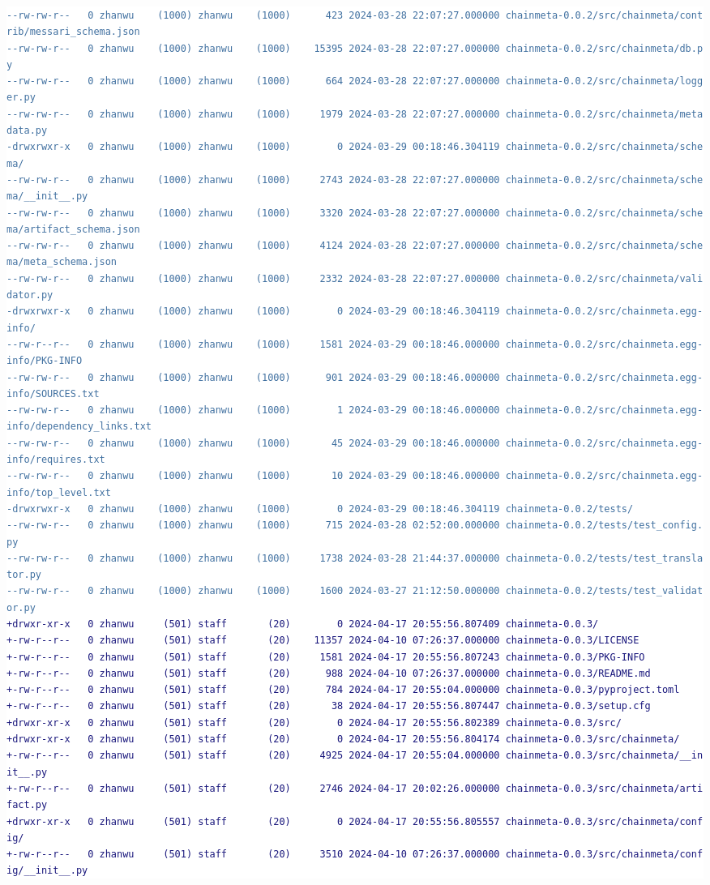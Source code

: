 ```diff
--rw-rw-r--   0 zhanwu    (1000) zhanwu    (1000)      423 2024-03-28 22:07:27.000000 chainmeta-0.0.2/src/chainmeta/contrib/messari_schema.json
--rw-rw-r--   0 zhanwu    (1000) zhanwu    (1000)    15395 2024-03-28 22:07:27.000000 chainmeta-0.0.2/src/chainmeta/db.py
--rw-rw-r--   0 zhanwu    (1000) zhanwu    (1000)      664 2024-03-28 22:07:27.000000 chainmeta-0.0.2/src/chainmeta/logger.py
--rw-rw-r--   0 zhanwu    (1000) zhanwu    (1000)     1979 2024-03-28 22:07:27.000000 chainmeta-0.0.2/src/chainmeta/metadata.py
-drwxrwxr-x   0 zhanwu    (1000) zhanwu    (1000)        0 2024-03-29 00:18:46.304119 chainmeta-0.0.2/src/chainmeta/schema/
--rw-rw-r--   0 zhanwu    (1000) zhanwu    (1000)     2743 2024-03-28 22:07:27.000000 chainmeta-0.0.2/src/chainmeta/schema/__init__.py
--rw-rw-r--   0 zhanwu    (1000) zhanwu    (1000)     3320 2024-03-28 22:07:27.000000 chainmeta-0.0.2/src/chainmeta/schema/artifact_schema.json
--rw-rw-r--   0 zhanwu    (1000) zhanwu    (1000)     4124 2024-03-28 22:07:27.000000 chainmeta-0.0.2/src/chainmeta/schema/meta_schema.json
--rw-rw-r--   0 zhanwu    (1000) zhanwu    (1000)     2332 2024-03-28 22:07:27.000000 chainmeta-0.0.2/src/chainmeta/validator.py
-drwxrwxr-x   0 zhanwu    (1000) zhanwu    (1000)        0 2024-03-29 00:18:46.304119 chainmeta-0.0.2/src/chainmeta.egg-info/
--rw-r--r--   0 zhanwu    (1000) zhanwu    (1000)     1581 2024-03-29 00:18:46.000000 chainmeta-0.0.2/src/chainmeta.egg-info/PKG-INFO
--rw-rw-r--   0 zhanwu    (1000) zhanwu    (1000)      901 2024-03-29 00:18:46.000000 chainmeta-0.0.2/src/chainmeta.egg-info/SOURCES.txt
--rw-rw-r--   0 zhanwu    (1000) zhanwu    (1000)        1 2024-03-29 00:18:46.000000 chainmeta-0.0.2/src/chainmeta.egg-info/dependency_links.txt
--rw-rw-r--   0 zhanwu    (1000) zhanwu    (1000)       45 2024-03-29 00:18:46.000000 chainmeta-0.0.2/src/chainmeta.egg-info/requires.txt
--rw-rw-r--   0 zhanwu    (1000) zhanwu    (1000)       10 2024-03-29 00:18:46.000000 chainmeta-0.0.2/src/chainmeta.egg-info/top_level.txt
-drwxrwxr-x   0 zhanwu    (1000) zhanwu    (1000)        0 2024-03-29 00:18:46.304119 chainmeta-0.0.2/tests/
--rw-rw-r--   0 zhanwu    (1000) zhanwu    (1000)      715 2024-03-28 02:52:00.000000 chainmeta-0.0.2/tests/test_config.py
--rw-rw-r--   0 zhanwu    (1000) zhanwu    (1000)     1738 2024-03-28 21:44:37.000000 chainmeta-0.0.2/tests/test_translator.py
--rw-rw-r--   0 zhanwu    (1000) zhanwu    (1000)     1600 2024-03-27 21:12:50.000000 chainmeta-0.0.2/tests/test_validator.py
+drwxr-xr-x   0 zhanwu     (501) staff       (20)        0 2024-04-17 20:55:56.807409 chainmeta-0.0.3/
+-rw-r--r--   0 zhanwu     (501) staff       (20)    11357 2024-04-10 07:26:37.000000 chainmeta-0.0.3/LICENSE
+-rw-r--r--   0 zhanwu     (501) staff       (20)     1581 2024-04-17 20:55:56.807243 chainmeta-0.0.3/PKG-INFO
+-rw-r--r--   0 zhanwu     (501) staff       (20)      988 2024-04-10 07:26:37.000000 chainmeta-0.0.3/README.md
+-rw-r--r--   0 zhanwu     (501) staff       (20)      784 2024-04-17 20:55:04.000000 chainmeta-0.0.3/pyproject.toml
+-rw-r--r--   0 zhanwu     (501) staff       (20)       38 2024-04-17 20:55:56.807447 chainmeta-0.0.3/setup.cfg
+drwxr-xr-x   0 zhanwu     (501) staff       (20)        0 2024-04-17 20:55:56.802389 chainmeta-0.0.3/src/
+drwxr-xr-x   0 zhanwu     (501) staff       (20)        0 2024-04-17 20:55:56.804174 chainmeta-0.0.3/src/chainmeta/
+-rw-r--r--   0 zhanwu     (501) staff       (20)     4925 2024-04-17 20:55:04.000000 chainmeta-0.0.3/src/chainmeta/__init__.py
+-rw-r--r--   0 zhanwu     (501) staff       (20)     2746 2024-04-17 20:02:26.000000 chainmeta-0.0.3/src/chainmeta/artifact.py
+drwxr-xr-x   0 zhanwu     (501) staff       (20)        0 2024-04-17 20:55:56.805557 chainmeta-0.0.3/src/chainmeta/config/
+-rw-r--r--   0 zhanwu     (501) staff       (20)     3510 2024-04-10 07:26:37.000000 chainmeta-0.0.3/src/chainmeta/config/__init__.py
```